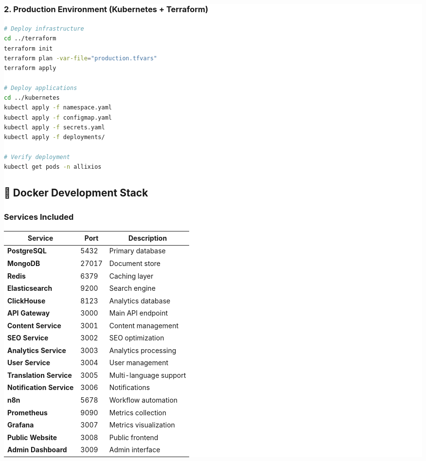 ### 2. Production Environment (Kubernetes + Terraform)

```bash
# Deploy infrastructure
cd ../terraform
terraform init
terraform plan -var-file="production.tfvars"
terraform apply

# Deploy applications
cd ../kubernetes
kubectl apply -f namespace.yaml
kubectl apply -f configmap.yaml
kubectl apply -f secrets.yaml
kubectl apply -f deployments/

# Verify deployment
kubectl get pods -n allixios
```

## 🐳 Docker Development Stack

### Services Included

| Service | Port | Description |
|---------|------|-------------|
| **PostgreSQL** | 5432 | Primary database |
| **MongoDB** | 27017 | Document store |
| **Redis** | 6379 | Caching layer |
| **Elasticsearch** | 9200 | Search engine |
| **ClickHouse** | 8123 | Analytics database |
| **API Gateway** | 3000 | Main API endpoint |
| **Content Service** | 3001 | Content management |
| **SEO Service** | 3002 | SEO optimization |
| **Analytics Service** | 3003 | Analytics processing |
| **User Service** | 3004 | User management |
| **Translation Service** | 3005 | Multi-language support |
| **Notification Service** | 3006 | Notifications |
| **n8n** | 5678 | Workflow automation |
| **Prometheus** | 9090 | Metrics collection |
| **Grafana** | 3007 | Metrics visualization |
| **Public Website** | 3008 | Public frontend |
| **Admin Dashboard** | 3009 | Admin interface |
